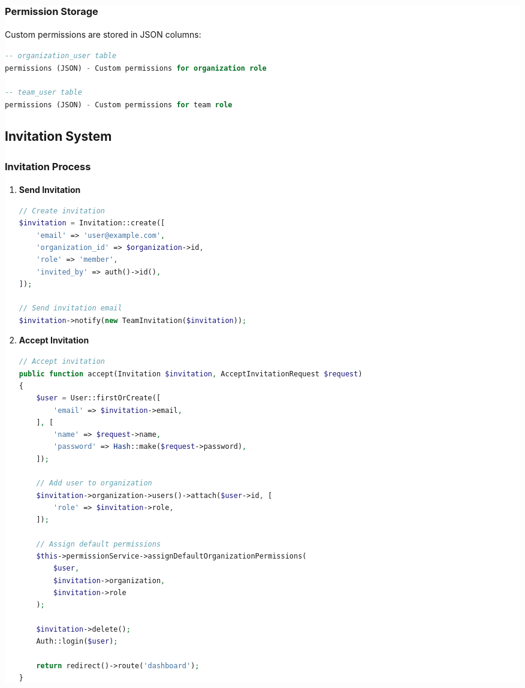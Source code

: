 ### Permission Storage

Custom permissions are stored in JSON columns:

```sql
-- organization_user table
permissions (JSON) - Custom permissions for organization role

-- team_user table
permissions (JSON) - Custom permissions for team role
```

## Invitation System

### Invitation Process

1. **Send Invitation**
   ```php
   // Create invitation
   $invitation = Invitation::create([
       'email' => 'user@example.com',
       'organization_id' => $organization->id,
       'role' => 'member',
       'invited_by' => auth()->id(),
   ]);
   
   // Send invitation email
   $invitation->notify(new TeamInvitation($invitation));
   ```

2. **Accept Invitation**
   ```php
   // Accept invitation
   public function accept(Invitation $invitation, AcceptInvitationRequest $request)
   {
       $user = User::firstOrCreate([
           'email' => $invitation->email,
       ], [
           'name' => $request->name,
           'password' => Hash::make($request->password),
       ]);
       
       // Add user to organization
       $invitation->organization->users()->attach($user->id, [
           'role' => $invitation->role,
       ]);
       
       // Assign default permissions
       $this->permissionService->assignDefaultOrganizationPermissions(
           $user, 
           $invitation->organization, 
           $invitation->role
       );
       
       $invitation->delete();
       Auth::login($user);
       
       return redirect()->route('dashboard');
   }
   ```
